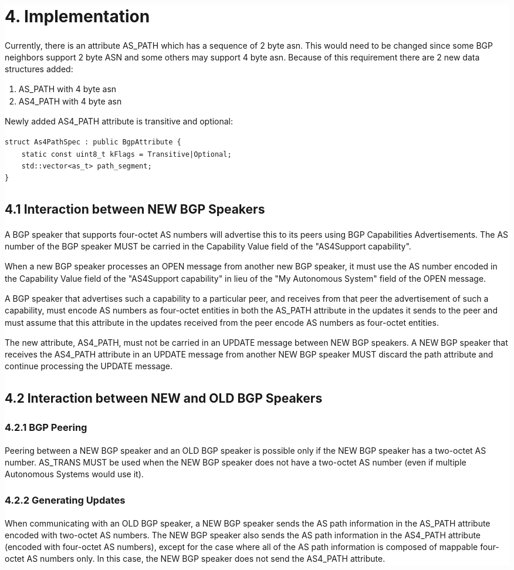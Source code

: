 # 4. Implementation
Currently, there is an attribute AS_PATH which has a sequence of 2 byte asn.
This would need to be changed since some BGP neighbors support 2 byte ASN and
some others may support 4 byte asn. Because of this requirement there are 2
new data structures added:
1. AS_PATH with 4 byte asn
2. AS4_PATH with 4 byte asn

Newly added AS4_PATH attribute is transitive and optional:
```
struct As4PathSpec : public BgpAttribute {
    static const uint8_t kFlags = Transitive|Optional;
    std::vector<as_t> path_segment;
}
```

## 4.1 Interaction between NEW BGP Speakers
A BGP speaker that supports four-octet AS numbers will advertise
this to its peers using BGP Capabilities Advertisements.  The AS
number of the BGP speaker MUST be carried in the Capability Value
field of the "AS4Support capability".

When a new BGP speaker processes an OPEN message from another new BGP
speaker, it must use the AS number encoded in the Capability Value
field of the "AS4Support capability" in lieu of the "My Autonomous
System" field of the OPEN message.

A BGP speaker that advertises such a capability to a particular peer,
and receives from that peer the advertisement of such a capability,
must encode AS numbers as four-octet entities in both the AS_PATH
attribute in the updates it sends to the peer and must assume that this
attribute in the updates received from the peer encode AS numbers as
four-octet entities.

The new attribute, AS4_PATH, must not be carried in an UPDATE message
between NEW BGP speakers. A NEW BGP speaker that receives the AS4_PATH
attribute in an UPDATE message from another NEW BGP speaker MUST discard the
path attribute and continue processing the UPDATE message.

## 4.2 Interaction between NEW and OLD BGP Speakers
### 4.2.1 BGP Peering
Peering between a NEW BGP speaker and an OLD BGP speaker is possible
only if the NEW BGP speaker has a two-octet AS number. AS_TRANS MUST be
used when the NEW BGP speaker does not have a two-octet AS number (even
if multiple Autonomous Systems would use it).

### 4.2.2 Generating Updates
When communicating with an OLD BGP speaker, a NEW BGP speaker sends
the AS path information in the AS_PATH attribute encoded with two-octet
AS numbers. The NEW BGP speaker also sends the AS path information
in the AS4_PATH attribute (encoded with four-octet AS numbers), except
for the case where all of the AS path information is composed of
mappable four-octet AS numbers only.  In this case, the NEW BGP speaker
does not send the AS4_PATH attribute.
